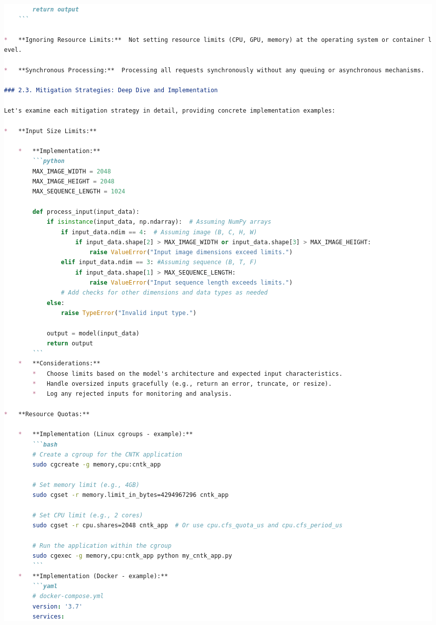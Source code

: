 ```markdown
        return output
    ```

*   **Ignoring Resource Limits:**  Not setting resource limits (CPU, GPU, memory) at the operating system or container level.

*   **Synchronous Processing:**  Processing all requests synchronously without any queuing or asynchronous mechanisms.

### 2.3. Mitigation Strategies: Deep Dive and Implementation

Let's examine each mitigation strategy in detail, providing concrete implementation examples:

*   **Input Size Limits:**

    *   **Implementation:**
        ```python
        MAX_IMAGE_WIDTH = 2048
        MAX_IMAGE_HEIGHT = 2048
        MAX_SEQUENCE_LENGTH = 1024

        def process_input(input_data):
            if isinstance(input_data, np.ndarray):  # Assuming NumPy arrays
                if input_data.ndim == 4:  # Assuming image (B, C, H, W)
                    if input_data.shape[2] > MAX_IMAGE_WIDTH or input_data.shape[3] > MAX_IMAGE_HEIGHT:
                        raise ValueError("Input image dimensions exceed limits.")
                elif input_data.ndim == 3: #Assuming sequence (B, T, F)
                    if input_data.shape[1] > MAX_SEQUENCE_LENGTH:
                        raise ValueError("Input sequence length exceeds limits.")
                # Add checks for other dimensions and data types as needed
            else:
                raise TypeError("Invalid input type.")

            output = model(input_data)
            return output
        ```
    *   **Considerations:**
        *   Choose limits based on the model's architecture and expected input characteristics.
        *   Handle oversized inputs gracefully (e.g., return an error, truncate, or resize).
        *   Log any rejected inputs for monitoring and analysis.

*   **Resource Quotas:**

    *   **Implementation (Linux cgroups - example):**
        ```bash
        # Create a cgroup for the CNTK application
        sudo cgcreate -g memory,cpu:cntk_app

        # Set memory limit (e.g., 4GB)
        sudo cgset -r memory.limit_in_bytes=4294967296 cntk_app

        # Set CPU limit (e.g., 2 cores)
        sudo cgset -r cpu.shares=2048 cntk_app  # Or use cpu.cfs_quota_us and cpu.cfs_period_us

        # Run the application within the cgroup
        sudo cgexec -g memory,cpu:cntk_app python my_cntk_app.py
        ```
    *   **Implementation (Docker - example):**
        ```yaml
        # docker-compose.yml
        version: '3.7'
        services:
```